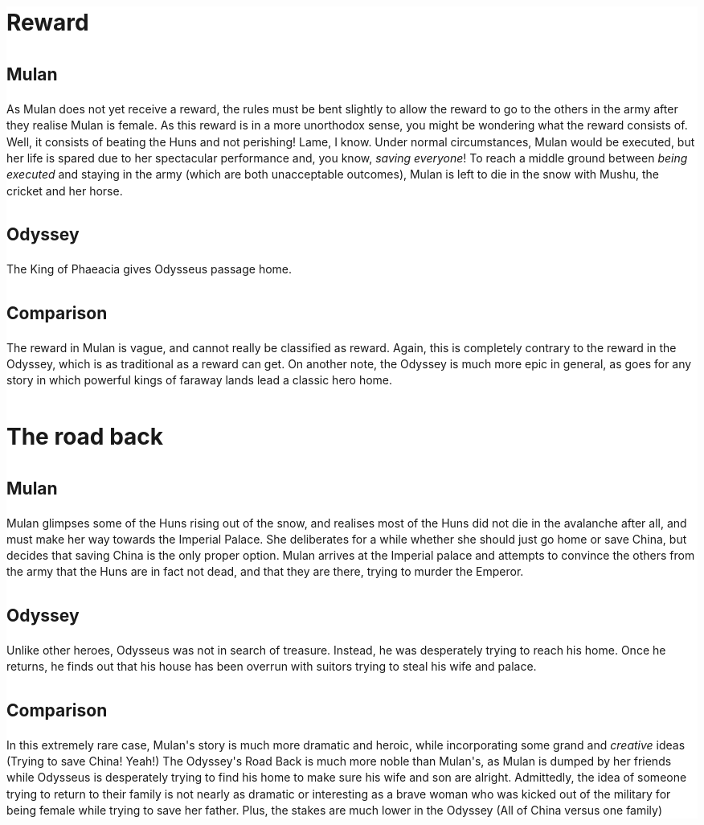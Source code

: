 # Reward

## Mulan

As Mulan does not yet receive a reward, the rules must be bent slightly to
allow the reward to go to the others in the army after they realise Mulan is
female. As this reward is in a more unorthodox sense, you might be wondering
what the reward consists of. Well, it consists of beating the Huns and not
perishing! Lame, I know. Under normal circumstances, Mulan would be executed,
but her life is spared due to her spectacular performance and, you know,
*saving everyone*! To reach a middle ground between *being executed* and
staying in the army (which are both unacceptable outcomes), Mulan is left to
die in the snow with Mushu, the cricket and her horse.

## Odyssey

The King of Phaeacia gives Odysseus passage home.

## Comparison

The reward in Mulan is vague, and cannot really be classified as reward. Again,
this is completely contrary to the reward in the Odyssey, which is as
traditional as a reward can get. On another note, the Odyssey is much more epic
in general, as goes for any story in which powerful kings of faraway lands lead
a classic hero home.

# The road back

## Mulan

Mulan glimpses some of the Huns rising out of the snow, and realises most of
the Huns did not die in the avalanche after all, and must make her way towards
the Imperial Palace. She deliberates for a while whether she should just go
home or save China, but decides that saving China is the only proper option.
Mulan arrives at the Imperial palace and attempts to convince the others from
the army that the Huns are in fact not dead, and that they are there, trying to
murder the Emperor.

## Odyssey

Unlike other heroes, Odysseus was not in search of treasure. Instead, he was
desperately trying to reach his home. Once he returns, he finds out that his
house has been overrun with suitors trying to steal his wife and palace.

## Comparison

In this extremely rare case, Mulan's story is much more dramatic and heroic,
while incorporating some grand and *creative* ideas (Trying to save China!
Yeah!) The Odyssey's Road Back is much more noble than Mulan's, as Mulan is
dumped by her friends while Odysseus is desperately trying to find his home to
make sure his wife and son are alright. Admittedly, the idea of someone trying
to return to their family is not nearly as dramatic or interesting as a brave
woman who was kicked out of the military for being female while trying to save
her father. Plus, the stakes are much lower in the Odyssey (All of China versus
one family)
